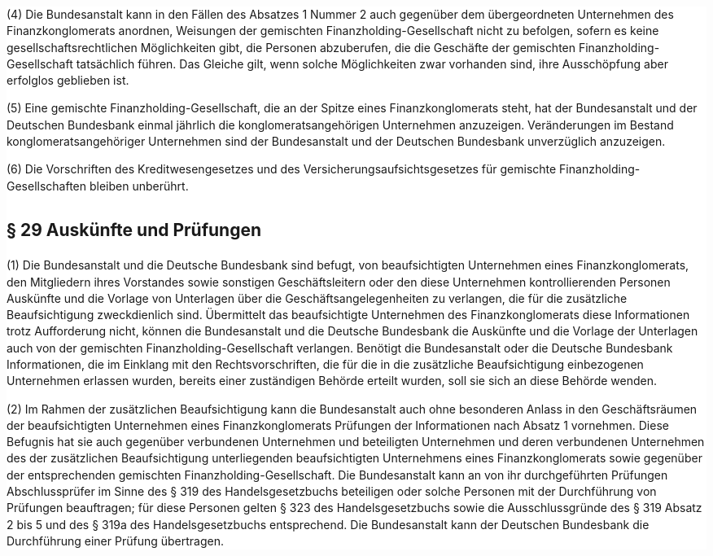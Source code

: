 (4) Die Bundesanstalt kann in den Fällen des Absatzes 1 Nummer 2 auch
gegenüber dem übergeordneten Unternehmen des Finanzkonglomerats
anordnen, Weisungen der gemischten Finanzholding-Gesellschaft nicht zu
befolgen, sofern es keine gesellschaftsrechtlichen Möglichkeiten gibt,
die Personen abzuberufen, die die Geschäfte der gemischten
Finanzholding-Gesellschaft tatsächlich führen. Das Gleiche gilt, wenn
solche Möglichkeiten zwar vorhanden sind, ihre Ausschöpfung aber
erfolglos geblieben ist.

(5) Eine gemischte Finanzholding-Gesellschaft, die an der Spitze eines
Finanzkonglomerats steht, hat der Bundesanstalt und der Deutschen
Bundesbank einmal jährlich die konglomeratsangehörigen Unternehmen
anzuzeigen. Veränderungen im Bestand konglomeratsangehöriger
Unternehmen sind der Bundesanstalt und der Deutschen Bundesbank
unverzüglich anzuzeigen.

(6) Die Vorschriften des Kreditwesengesetzes und des
Versicherungsaufsichtsgesetzes für gemischte Finanzholding-
Gesellschaften bleiben unberührt.


## § 29 Auskünfte und Prüfungen

(1) Die Bundesanstalt und die Deutsche Bundesbank sind befugt, von
beaufsichtigten Unternehmen eines Finanzkonglomerats, den Mitgliedern
ihres Vorstandes sowie sonstigen Geschäftsleitern oder den diese
Unternehmen kontrollierenden Personen Auskünfte und die Vorlage von
Unterlagen über die Geschäftsangelegenheiten zu verlangen, die für die
zusätzliche Beaufsichtigung zweckdienlich sind. Übermittelt das
beaufsichtigte Unternehmen des Finanzkonglomerats diese Informationen
trotz Aufforderung nicht, können die Bundesanstalt und die Deutsche
Bundesbank die Auskünfte und die Vorlage der Unterlagen auch von der
gemischten Finanzholding-Gesellschaft verlangen. Benötigt die
Bundesanstalt oder die Deutsche Bundesbank Informationen, die im
Einklang mit den Rechtsvorschriften, die für die in die zusätzliche
Beaufsichtigung einbezogenen Unternehmen erlassen wurden, bereits
einer zuständigen Behörde erteilt wurden, soll sie sich an diese
Behörde wenden.

(2) Im Rahmen der zusätzlichen Beaufsichtigung kann die Bundesanstalt
auch ohne besonderen Anlass in den Geschäftsräumen der beaufsichtigten
Unternehmen eines Finanzkonglomerats Prüfungen der Informationen nach
Absatz 1 vornehmen. Diese Befugnis hat sie auch gegenüber verbundenen
Unternehmen und beteiligten Unternehmen und deren verbundenen
Unternehmen des der zusätzlichen Beaufsichtigung unterliegenden
beaufsichtigten Unternehmens eines Finanzkonglomerats sowie gegenüber
der entsprechenden gemischten Finanzholding-Gesellschaft. Die
Bundesanstalt kann an von ihr durchgeführten Prüfungen Abschlussprüfer
im Sinne des § 319 des Handelsgesetzbuchs beteiligen oder solche
Personen mit der Durchführung von Prüfungen beauftragen; für diese
Personen gelten § 323 des Handelsgesetzbuchs sowie die
Ausschlussgründe des § 319 Absatz 2 bis 5 und des § 319a des
Handelsgesetzbuchs entsprechend. Die Bundesanstalt kann der Deutschen
Bundesbank die Durchführung einer Prüfung übertragen.

